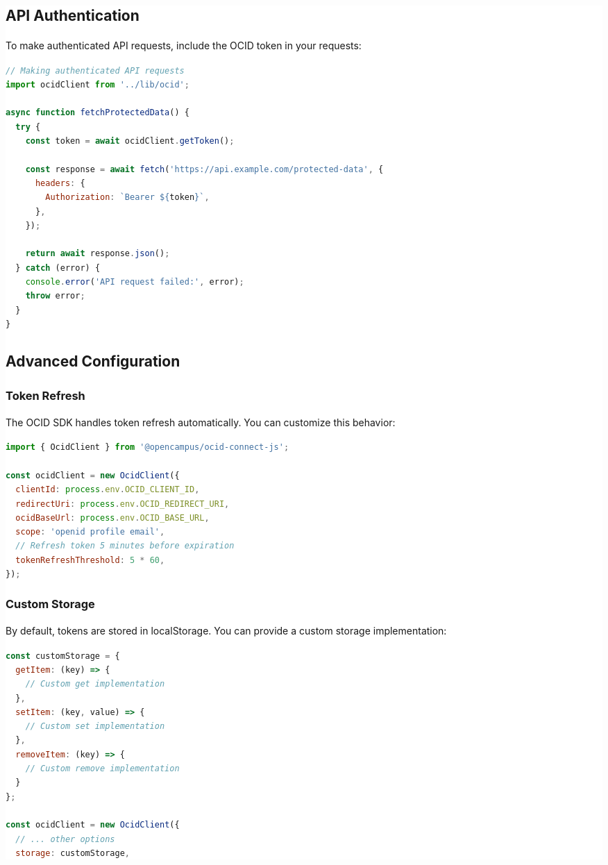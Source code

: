 ## API Authentication

To make authenticated API requests, include the OCID token in your requests:

```javascript
// Making authenticated API requests
import ocidClient from '../lib/ocid';

async function fetchProtectedData() {
  try {
    const token = await ocidClient.getToken();
    
    const response = await fetch('https://api.example.com/protected-data', {
      headers: {
        Authorization: `Bearer ${token}`,
      },
    });
    
    return await response.json();
  } catch (error) {
    console.error('API request failed:', error);
    throw error;
  }
}
```

## Advanced Configuration

### Token Refresh

The OCID SDK handles token refresh automatically. You can customize this behavior:

```javascript
import { OcidClient } from '@opencampus/ocid-connect-js';

const ocidClient = new OcidClient({
  clientId: process.env.OCID_CLIENT_ID,
  redirectUri: process.env.OCID_REDIRECT_URI,
  ocidBaseUrl: process.env.OCID_BASE_URL,
  scope: 'openid profile email',
  // Refresh token 5 minutes before expiration
  tokenRefreshThreshold: 5 * 60,
});
```

### Custom Storage

By default, tokens are stored in localStorage. You can provide a custom storage implementation:

```javascript
const customStorage = {
  getItem: (key) => {
    // Custom get implementation
  },
  setItem: (key, value) => {
    // Custom set implementation
  },
  removeItem: (key) => {
    // Custom remove implementation
  }
};

const ocidClient = new OcidClient({
  // ... other options
  storage: customStorage,
```